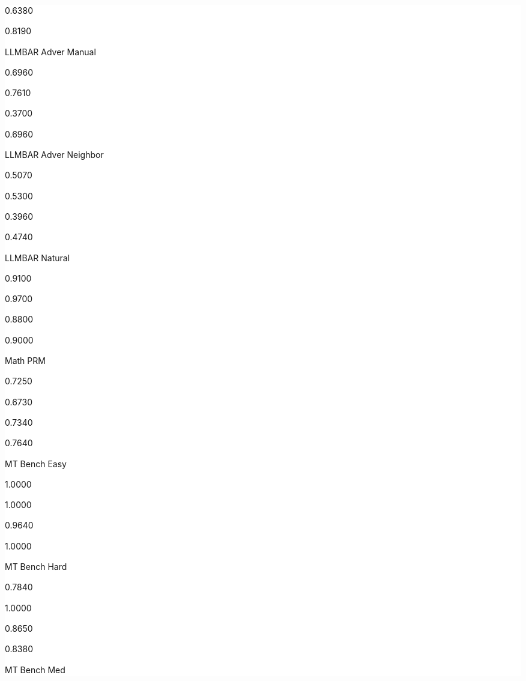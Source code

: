 0.6380

0.8190

LLMBAR Adver Manual

0.6960

0.7610

0.3700

0.6960

LLMBAR Adver Neighbor

0.5070

0.5300

0.3960

0.4740

LLMBAR Natural

0.9100

0.9700

0.8800

0.9000

Math PRM

0.7250

0.6730

0.7340

0.7640

MT Bench Easy

1.0000

1.0000

0.9640

1.0000

MT Bench Hard

0.7840

1.0000

0.8650

0.8380

MT Bench Med
